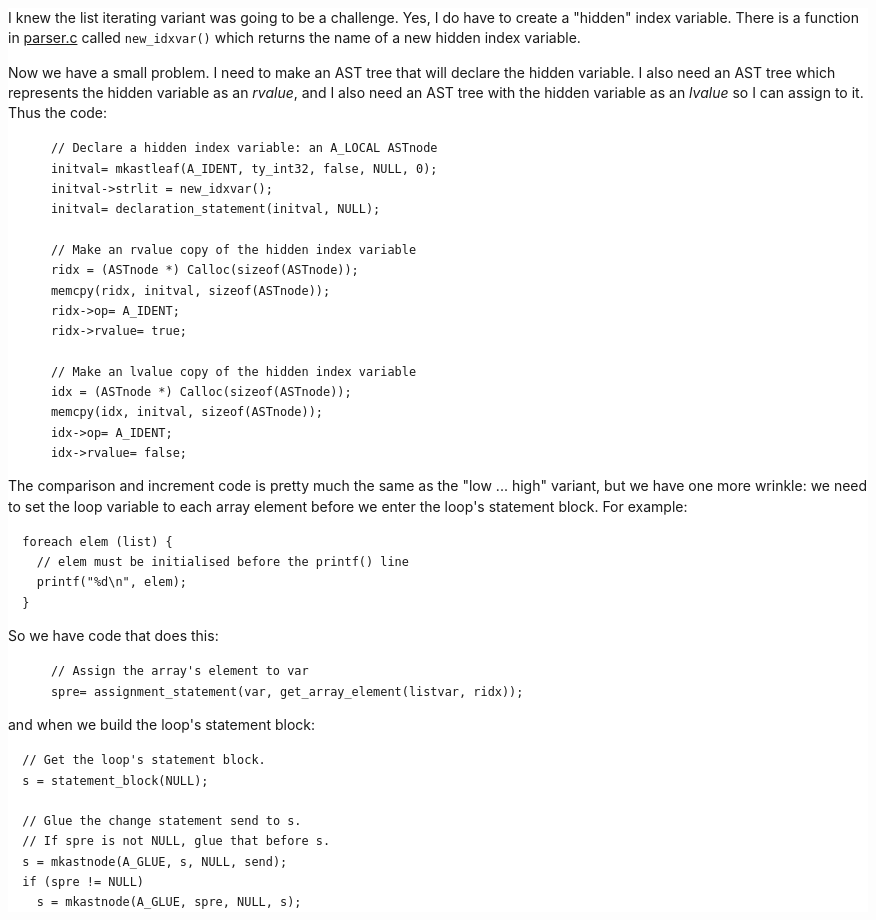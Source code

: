 I knew the list iterating variant was going to be a challenge. Yes, I do have to create a "hidden" index variable. There is a function in [parser.c](parser.c) called `new_idxvar()` which returns the name of a new hidden index variable.

Now we have a small problem. I need to make an AST tree that will declare the hidden variable. I also need an AST tree which represents the hidden variable as an *rvalue*, and I also need an AST tree with the hidden variable as an *lvalue* so I can assign to it. Thus the code:

```
      // Declare a hidden index variable: an A_LOCAL ASTnode
      initval= mkastleaf(A_IDENT, ty_int32, false, NULL, 0);
      initval->strlit = new_idxvar();
      initval= declaration_statement(initval, NULL);

      // Make an rvalue copy of the hidden index variable
      ridx = (ASTnode *) Calloc(sizeof(ASTnode));
      memcpy(ridx, initval, sizeof(ASTnode));
      ridx->op= A_IDENT;
      ridx->rvalue= true;

      // Make an lvalue copy of the hidden index variable
      idx = (ASTnode *) Calloc(sizeof(ASTnode));
      memcpy(idx, initval, sizeof(ASTnode));
      idx->op= A_IDENT;
      idx->rvalue= false;
```

The comparison and increment code is pretty much the same as the "low ... high" variant, but we have one more wrinkle: we need to set the loop variable to each array element before we enter the loop's statement block. For example:

```
  foreach elem (list) {
    // elem must be initialised before the printf() line
    printf("%d\n", elem);
  }
```

So we have code that does this:

```
      // Assign the array's element to var
      spre= assignment_statement(var, get_array_element(listvar, ridx));
```

and when we build the loop's statement block:

```
  // Get the loop's statement block.
  s = statement_block(NULL);

  // Glue the change statement send to s.
  // If spre is not NULL, glue that before s.
  s = mkastnode(A_GLUE, s, NULL, send);
  if (spre != NULL)
    s = mkastnode(A_GLUE, spre, NULL, s);
```
